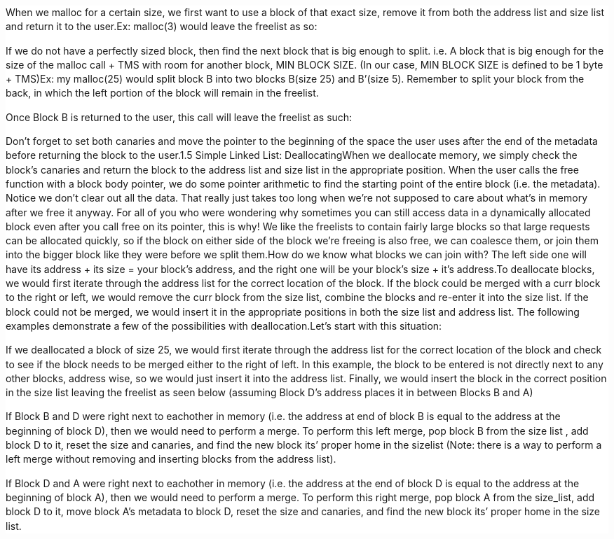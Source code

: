 When we malloc for a certain size, we first want to use a block of that exact size, remove it from both the address list and size list and return it to the user.Ex: malloc(3) would leave the freelist as so:

If we do not have a perfectly sized block, then find the next block that is big enough to split. i.e. A block that is big enough for the size of the malloc call + TMS with room for another block, MIN BLOCK SIZE. (In our case, MIN BLOCK SIZE is defined to be 1 byte + TMS)Ex: my malloc(25) would split block B into two blocks B(size 25) and B’(size 5). Remember to split your block from the back, in which the left portion of the block will remain in the freelist.

Once Block B is returned to the user, this call will leave the freelist as such:

Don’t forget to set both canaries and move the pointer to the beginning of the space the user uses after the end of the metadata before returning the block to the user.1.5 Simple Linked List: DeallocatingWhen we deallocate memory, we simply check the block’s canaries and return the block to the address list and size list in the appropriate position. When the user calls the free function with a block body pointer, we do some pointer arithmetic to find the starting point of the entire block (i.e. the metadata). Notice we don’t clear out all the data. That really just takes too long when we’re not supposed to care about what’s in memory after we free it anyway. For all of you who were wondering why sometimes you can still access data in a dynamically allocated block even after you call free on its pointer, this is why! We like the freelists to contain fairly large blocks so that large requests can be allocated quickly, so if the block on either side of the block we’re freeing is also free, we can coalesce them, or join them into the bigger block like they were before we split them.How do we know what blocks we can join with? The left side one will have its address + its size = your block’s address, and the right one will be your block’s size + it’s address.To deallocate blocks, we would first iterate through the address list for the correct location of the block. If the block could be merged with a curr block to the right or left, we would remove the curr block from the size list, combine the blocks and re-enter it into the size list. If the block could not be merged, we would insert it in the appropriate positions in both the size list and address list. The following examples demonstrate a few of the possibilities with deallocation.Let’s start with this situation:

If we deallocated a block of size 25, we would first iterate through the address list for the correct location of the block and check to see if the block needs to be merged either to the right of left. In this example, the block to be entered is not directly next to any other blocks, address wise, so we would just insert it into the address list. Finally, we would insert the block in the correct position in the size list leaving the freelist as seen below (assuming Block D’s address places it in between Blocks B and A)

If Block B and D were right next to eachother in memory (i.e. the address at end of block B is equal to the address at the beginning of block D), then we would need to perform a merge. To perform this left merge, pop block B from the size list , add block D to it, reset the size and canaries, and find the new block its’ proper home in the sizelist (Note: there is a way to perform a left merge without removing and inserting blocks from the address list).

If Block D and A were right next to eachother in memory (i.e. the address at the end of block D is equal to the address at the beginning of block A), then we would need to perform a merge. To perform this right merge, pop block A from the size_list, add block D to it, move block A’s metadata to block D, reset the size and canaries, and find the new block its’ proper home in the size list.
